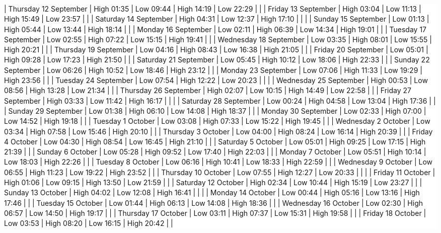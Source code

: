| Thursday 12 September | High 01:35 | Low 09:44 | High 14:19 | Low 22:29 |  |
| Friday 13 September | High 03:04 | Low 11:13 | High 15:49 | Low 23:57 |  |
| Saturday 14 September | High 04:31 | Low 12:37 | High 17:10 |  |  |
| Sunday 15 September | Low 01:13 | High 05:44 | Low 13:44 | High 18:14 |  |
| Monday 16 September | Low 02:11 | High 06:39 | Low 14:34 | High 19:01 |  |
| Tuesday 17 September | Low 02:55 | High 07:22 | Low 15:15 | High 19:41 |  |
| Wednesday 18 September | Low 03:35 | High 08:01 | Low 15:55 | High 20:21 |  |
| Thursday 19 September | Low 04:16 | High 08:43 | Low 16:38 | High 21:05 |  |
| Friday 20 September | Low 05:01 | High 09:28 | Low 17:23 | High 21:50 |  |
| Saturday 21 September | Low 05:45 | High 10:12 | Low 18:06 | High 22:33 |  |
| Sunday 22 September | Low 06:26 | High 10:52 | Low 18:46 | High 23:12 |  |
| Monday 23 September | Low 07:06 | High 11:33 | Low 19:29 | High 23:56 |  |
| Tuesday 24 September | Low 07:54 | High 12:22 | Low 20:23 |  |  |
| Wednesday 25 September | High 00:53 | Low 08:56 | High 13:28 | Low 21:34 |  |
| Thursday 26 September | High 02:07 | Low 10:15 | High 14:49 | Low 22:58 |  |
| Friday 27 September | High 03:33 | Low 11:42 | High 16:17 |  |  |
| Saturday 28 September | Low 00:24 | High 04:58 | Low 13:04 | High 17:36 |  |
| Sunday 29 September | Low 01:38 | High 06:10 | Low 14:08 | High 18:37 |  |
| Monday 30 September | Low 02:33 | High 07:00 | Low 14:52 | High 19:18 |  |
| Tuesday 1 October | Low 03:08 | High 07:33 | Low 15:22 | High 19:45 |  |
| Wednesday 2 October | Low 03:34 | High 07:58 | Low 15:46 | High 20:10 |  |
| Thursday 3 October | Low 04:00 | High 08:24 | Low 16:14 | High 20:39 |  |
| Friday 4 October | Low 04:30 | High 08:54 | Low 16:45 | High 21:10 |  |
| Saturday 5 October | Low 05:01 | High 09:25 | Low 17:15 | High 21:39 |  |
| Sunday 6 October | Low 05:28 | High 09:52 | Low 17:40 | High 22:03 |  |
| Monday 7 October | Low 05:51 | High 10:14 | Low 18:03 | High 22:26 |  |
| Tuesday 8 October | Low 06:16 | High 10:41 | Low 18:33 | High 22:59 |  |
| Wednesday 9 October | Low 06:55 | High 11:23 | Low 19:22 | High 23:52 |  |
| Thursday 10 October | Low 07:55 | High 12:27 | Low 20:33 |  |  |
| Friday 11 October | High 01:06 | Low 09:15 | High 13:50 | Low 21:59 |  |
| Saturday 12 October | High 02:34 | Low 10:44 | High 15:19 | Low 23:27 |  |
| Sunday 13 October | High 04:02 | Low 12:08 | High 16:41 |  |  |
| Monday 14 October | Low 00:44 | High 05:16 | Low 13:16 | High 17:46 |  |
| Tuesday 15 October | Low 01:44 | High 06:13 | Low 14:08 | High 18:36 |  |
| Wednesday 16 October | Low 02:30 | High 06:57 | Low 14:50 | High 19:17 |  |
| Thursday 17 October | Low 03:11 | High 07:37 | Low 15:31 | High 19:58 |  |
| Friday 18 October | Low 03:53 | High 08:20 | Low 16:15 | High 20:42 |  |
